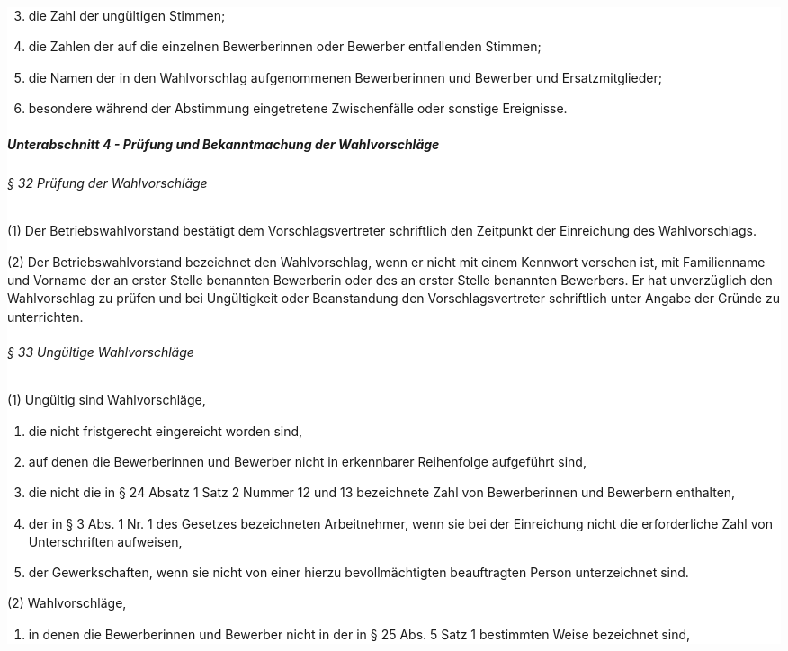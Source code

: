 
3.  die Zahl der ungültigen Stimmen;


4.  die Zahlen der auf die einzelnen Bewerberinnen oder Bewerber
    entfallenden Stimmen;


5.  die Namen der in den Wahlvorschlag aufgenommenen Bewerberinnen und
    Bewerber und Ersatzmitglieder;


6.  besondere während der Abstimmung eingetretene Zwischenfälle oder
    sonstige Ereignisse.





##### Unterabschnitt 4 - Prüfung und Bekanntmachung der Wahlvorschläge



###### § 32 Prüfung der Wahlvorschläge

(1) Der Betriebswahlvorstand bestätigt dem Vorschlagsvertreter
schriftlich den Zeitpunkt der Einreichung des Wahlvorschlags.

(2) Der Betriebswahlvorstand bezeichnet den Wahlvorschlag, wenn er
nicht mit einem Kennwort versehen ist, mit Familienname und Vorname
der an erster Stelle benannten Bewerberin oder des an erster Stelle
benannten Bewerbers. Er hat unverzüglich den Wahlvorschlag zu prüfen
und bei Ungültigkeit oder Beanstandung den Vorschlagsvertreter
schriftlich unter Angabe der Gründe zu unterrichten.


###### § 33 Ungültige Wahlvorschläge

(1) Ungültig sind Wahlvorschläge,

1.  die nicht fristgerecht eingereicht worden sind,


2.  auf denen die Bewerberinnen und Bewerber nicht in erkennbarer
    Reihenfolge aufgeführt sind,


3.  die nicht die in § 24 Absatz 1 Satz 2 Nummer 12 und 13 bezeichnete
    Zahl von Bewerberinnen und Bewerbern enthalten,


4.  der in § 3 Abs. 1 Nr. 1 des Gesetzes bezeichneten Arbeitnehmer, wenn
    sie bei der Einreichung nicht die erforderliche Zahl von
    Unterschriften aufweisen,


5.  der Gewerkschaften, wenn sie nicht von einer hierzu bevollmächtigten
    beauftragten Person unterzeichnet sind.




(2) Wahlvorschläge,

1.  in denen die Bewerberinnen und Bewerber nicht in der in § 25 Abs. 5
    Satz 1 bestimmten Weise bezeichnet sind,
